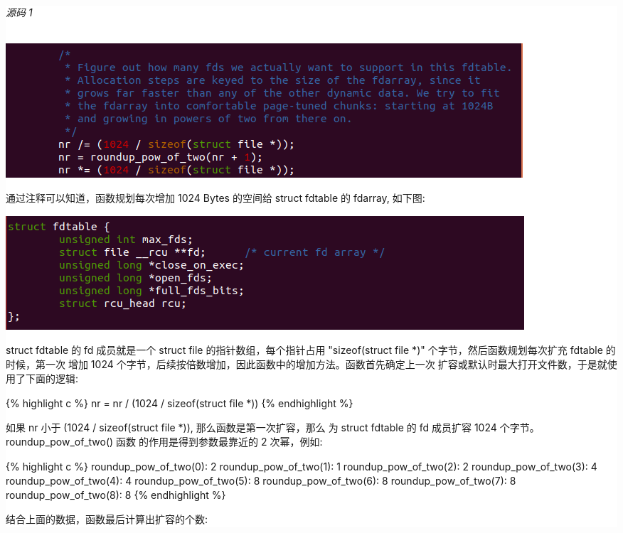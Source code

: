 ###### 源码 1

![](/assets/PDB/RPI/RPI000636.png)

通过注释可以知道，函数规划每次增加 1024 Bytes 的空间给 struct fdtable 的
fdarray, 如下图:

![](/assets/PDB/RPI/RPI000637.png)

struct fdtable 的 fd 成员就是一个 struct file 的指针数组，每个指针占用 
"sizeof(struct file *)" 个字节，然后函数规划每次扩充 fdtable 的时候，第一次
增加 1024 个字节，后续按倍数增加，因此函数中的增加方法。函数首先确定上一次
扩容或默认时最大打开文件数，于是就使用了下面的逻辑:

{% highlight c %}
nr = nr / (1024 / sizeof(struct file *))
{% endhighlight %}

如果 nr 小于 (1024 / sizeof(struct file *)), 那么函数是第一次扩容，那么
为 struct fdtable 的 fd 成员扩容 1024 个字节。roundup_pow_of_two() 函数
的作用是得到参数最靠近的 2 次幂，例如:

{% highlight c %}
roundup_pow_of_two(0):      2
roundup_pow_of_two(1):      1
roundup_pow_of_two(2):      2
roundup_pow_of_two(3):      4
roundup_pow_of_two(4):      4
roundup_pow_of_two(5):      8
roundup_pow_of_two(6):      8
roundup_pow_of_two(7):      8
roundup_pow_of_two(8):      8
{% endhighlight %}

结合上面的数据，函数最后计算出扩容的个数:
